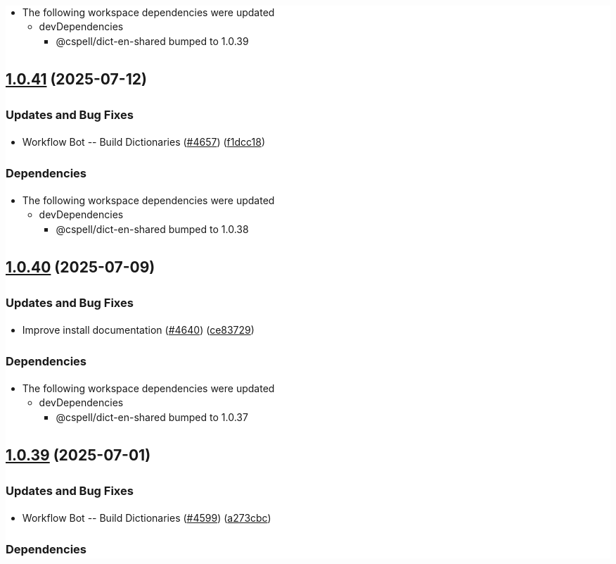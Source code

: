 * The following workspace dependencies were updated
  * devDependencies
    * @cspell/dict-en-shared bumped to 1.0.39

## [1.0.41](https://github.com/streetsidesoftware/cspell-dicts/compare/@cspell/dict-en-ca@1.0.40...@cspell/dict-en-ca@1.0.41) (2025-07-12)


### Updates and Bug Fixes

* Workflow Bot -- Build Dictionaries ([#4657](https://github.com/streetsidesoftware/cspell-dicts/issues/4657)) ([f1dcc18](https://github.com/streetsidesoftware/cspell-dicts/commit/f1dcc18e22e3d06ab438d46205d1b06dc622d5ee))


### Dependencies

* The following workspace dependencies were updated
  * devDependencies
    * @cspell/dict-en-shared bumped to 1.0.38

## [1.0.40](https://github.com/streetsidesoftware/cspell-dicts/compare/@cspell/dict-en-ca@1.0.39...@cspell/dict-en-ca@1.0.40) (2025-07-09)


### Updates and Bug Fixes

* Improve install documentation ([#4640](https://github.com/streetsidesoftware/cspell-dicts/issues/4640)) ([ce83729](https://github.com/streetsidesoftware/cspell-dicts/commit/ce837295163125b6ff57494d9de1609edc6204e6))


### Dependencies

* The following workspace dependencies were updated
  * devDependencies
    * @cspell/dict-en-shared bumped to 1.0.37

## [1.0.39](https://github.com/streetsidesoftware/cspell-dicts/compare/@cspell/dict-en-ca@1.0.38...@cspell/dict-en-ca@1.0.39) (2025-07-01)


### Updates and Bug Fixes

* Workflow Bot -- Build Dictionaries ([#4599](https://github.com/streetsidesoftware/cspell-dicts/issues/4599)) ([a273cbc](https://github.com/streetsidesoftware/cspell-dicts/commit/a273cbca8dfc04a9635fe701f2184d56c170eb1d))


### Dependencies
